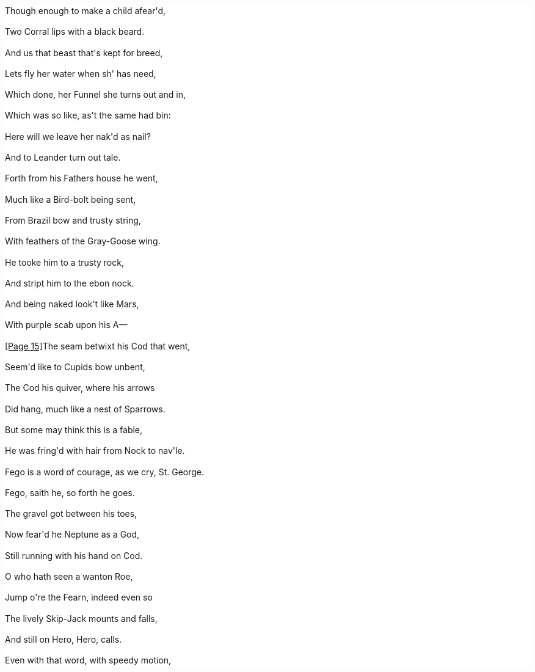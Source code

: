Though enough to make a child afear'd,

Two Corral lips with a black beard.

And us that beast that's kept for breed,

Lets fly her water when sh' has need,

Which done, her Funnel she turns out and in,

Which was so like, as't the same had bin:

Here will we leave her nak'd as nail?

And to Leander turn out tale.

Forth from his Fathers house he went,

Much like a Bird-bolt being sent,

From Brazil bow and trusty string,

With feathers of the Gray-Goose wing.

He tooke him to a trusty rock,

And stript him to the ebon nock.

And being naked look't like Mars,

With purple scab upon his A—

[[Page 15]](http://eebo.chadwyck.com/downloadtiff?vid=59984&page=9)The seam
betwixt his Cod that went,

Seem'd like to Cupids bow unbent,

The Cod his quiver, where his arrows

Did hang, much like a nest of Sparrows.

But some may think this is a fable,

He was fring'd with hair from Nock to nav'le.

Fego is a word of courage, as we cry, St. George.

Fego, saith he, so forth he goes.

The gravel got between his toes,

Now fear'd he Neptune as a God,

Still running with his hand on Cod.

O who hath seen a wanton Roe,

Jump o're the Fearn, indeed even so

The lively Skip-Jack mounts and falls,

And still on Hero, Hero, calls.

Even with that word, with speedy motion,
